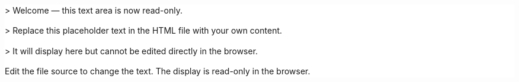   <main class="stage">
    <article class="terminal" role="main" aria-label="Read-only content area">
      <div id="content">
&gt; Welcome — this text area is now read-only.

&gt; Replace this placeholder text in the HTML file with your own content.

&gt; It will display here but cannot be edited directly in the browser.
      </div>
      <div class="hint">Edit the file source to change the text. The display is read-only in the browser.</div>
    </article>
  </main>
</body>
</html>
